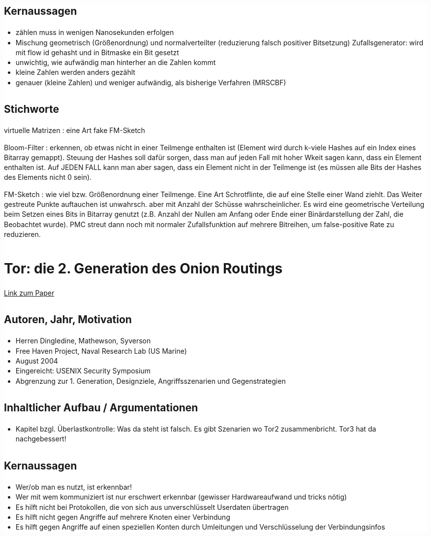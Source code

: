 
## Kernaussagen

- zählen muss in wenigen Nanosekunden erfolgen
- Mischung geometrisch (Größenordnung) und normalverteilter (reduzierung falsch positiver Bitsetzung) Zufallsgenerator: wird mit flow id gehasht und in Bitmaske ein Bit gesetzt
- unwichtig, wie aufwändig man hinterher an die Zahlen kommt
- kleine Zahlen werden anders gezählt
- genauer (kleine Zahlen) und weniger aufwändig, als bisherige Verfahren (MRSCBF)

## Stichworte

virtuelle Matrizen
:   eine Art fake FM-Sketch

Bloom-Filter
:   erkennen, ob etwas nicht in einer Teilmenge enthalten ist (Element wird durch k-viele Hashes auf ein Index eines Bitarray gemappt). Steuung der Hashes soll dafür sorgen, dass man auf jeden Fall mit hoher Wkeit sagen kann, dass ein Element enthalten ist. Auf JEDEN FALL kann man aber sagen, dass ein Element nicht in der Teilmenge ist (es müssen alle Bits der Hashes des Elements nicht 0 sein).

FM-Sketch
:   wie viel bzw. Größenordnung einer Teilmenge. Eine Art Schrotflinte, die auf eine Stelle einer Wand ziehlt. Das Weiter gestreute Punkte auftauchen ist unwahrsch. aber mit Anzahl der Schüsse wahrscheinlicher. Es wird eine geometrische Verteilung beim Setzen eines Bits in Bitarray genutzt (z.B. Anzahl der Nullen am Anfang oder Ende einer Binärdarstellung der Zahl, die Beobachtet wurde). PMC streut dann noch mit normaler Zufallsfunktion auf mehrere Bitreihen, um false-positive Rate zu reduzieren.



# Tor: die 2. Generation des Onion Routings

[Link zum Paper](https://www.onion-router.net/Publications/tor-design.pdf)

## Autoren, Jahr, Motivation

- Herren Dingledine, Mathewson, Syverson
- Free Haven Project, Naval Research Lab (US Marine) 
- August 2004
- Eingereicht: USENIX Security Symposium
- Abgrenzung zur 1. Generation, Designziele, Angriffsszenarien und Gegenstrategien

## Inhaltlicher Aufbau / Argumentationen

- Kapitel bzgl. Überlastkontrolle: Was da steht ist falsch. Es gibt Szenarien wo Tor2 zusammenbricht. Tor3 hat da nachgebessert!

## Kernaussagen

- Wer/ob man es nutzt, ist erkennbar!
- Wer mit wem kommuniziert ist nur erschwert erkennbar (gewisser Hardwareaufwand und tricks nötig)
- Es hilft nicht bei Protokollen, die von sich aus unverschlüsselt Userdaten übertragen
- Es hilft nicht gegen Angriffe auf mehrere Knoten einer Verbindung
- Es hilft gegen Angriffe auf einen speziellen Konten durch Umleitungen und Verschlüsselung der Verbindungsinfos
